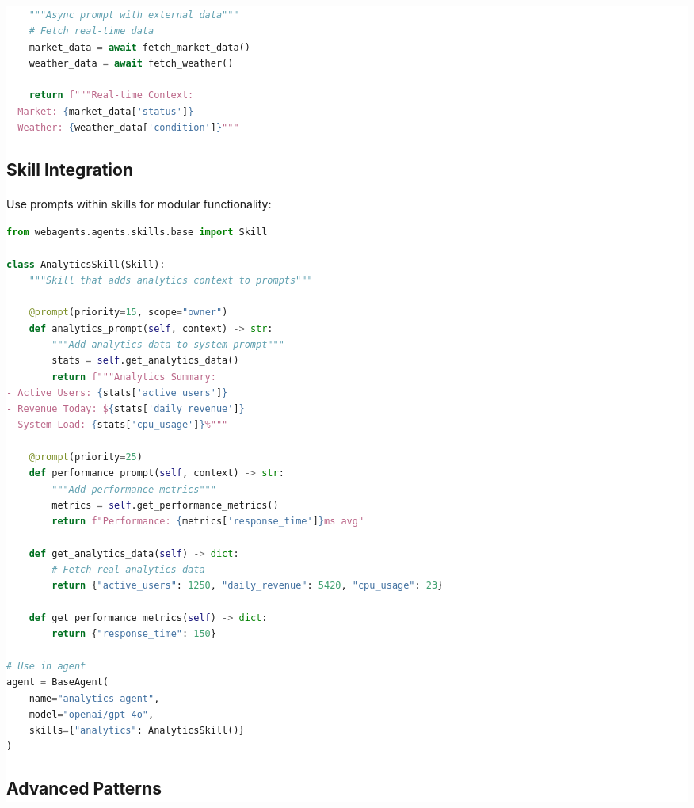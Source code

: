 ```python
    """Async prompt with external data"""
    # Fetch real-time data
    market_data = await fetch_market_data()
    weather_data = await fetch_weather()
    
    return f"""Real-time Context:
- Market: {market_data['status']}
- Weather: {weather_data['condition']}"""
```

## Skill Integration

Use prompts within skills for modular functionality:

```python
from webagents.agents.skills.base import Skill

class AnalyticsSkill(Skill):
    """Skill that adds analytics context to prompts"""
    
    @prompt(priority=15, scope="owner")
    def analytics_prompt(self, context) -> str:
        """Add analytics data to system prompt"""
        stats = self.get_analytics_data()
        return f"""Analytics Summary:
- Active Users: {stats['active_users']}
- Revenue Today: ${stats['daily_revenue']}
- System Load: {stats['cpu_usage']}%"""
    
    @prompt(priority=25)
    def performance_prompt(self, context) -> str:
        """Add performance metrics"""
        metrics = self.get_performance_metrics()
        return f"Performance: {metrics['response_time']}ms avg"
    
    def get_analytics_data(self) -> dict:
        # Fetch real analytics data
        return {"active_users": 1250, "daily_revenue": 5420, "cpu_usage": 23}
    
    def get_performance_metrics(self) -> dict:
        return {"response_time": 150}

# Use in agent
agent = BaseAgent(
    name="analytics-agent",
    model="openai/gpt-4o",
    skills={"analytics": AnalyticsSkill()}
)
```

## Advanced Patterns
